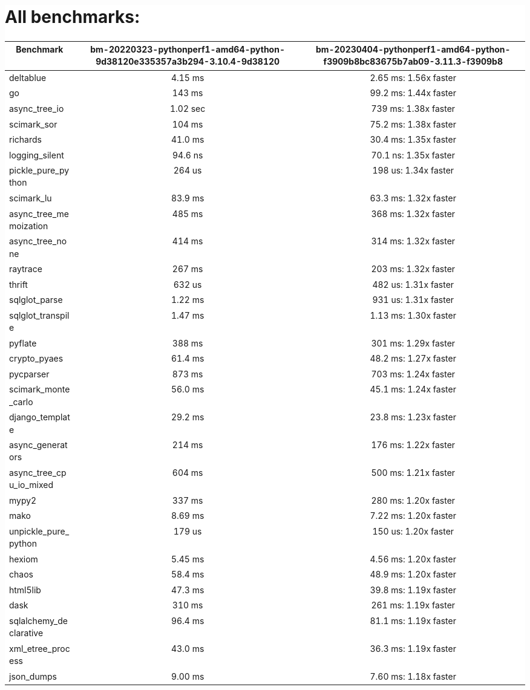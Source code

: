 All benchmarks:
===============

| Benchmark               | bm-20220323-pythonperf1-amd64-python-9d38120e335357a3b294-3.10.4-9d38120 | bm-20230404-pythonperf1-amd64-python-f3909b8bc83675b7ab09-3.11.3-f3909b8 |
|-------------------------|:------------------------------------------------------------------------:|:------------------------------------------------------------------------:|
| deltablue               | 4.15 ms                                                                  | 2.65 ms: 1.56x faster                                                    |
| go                      | 143 ms                                                                   | 99.2 ms: 1.44x faster                                                    |
| async_tree_io           | 1.02 sec                                                                 | 739 ms: 1.38x faster                                                     |
| scimark_sor             | 104 ms                                                                   | 75.2 ms: 1.38x faster                                                    |
| richards                | 41.0 ms                                                                  | 30.4 ms: 1.35x faster                                                    |
| logging_silent          | 94.6 ns                                                                  | 70.1 ns: 1.35x faster                                                    |
| pickle_pure_python      | 264 us                                                                   | 198 us: 1.34x faster                                                     |
| scimark_lu              | 83.9 ms                                                                  | 63.3 ms: 1.32x faster                                                    |
| async_tree_memoization  | 485 ms                                                                   | 368 ms: 1.32x faster                                                     |
| async_tree_none         | 414 ms                                                                   | 314 ms: 1.32x faster                                                     |
| raytrace                | 267 ms                                                                   | 203 ms: 1.32x faster                                                     |
| thrift                  | 632 us                                                                   | 482 us: 1.31x faster                                                     |
| sqlglot_parse           | 1.22 ms                                                                  | 931 us: 1.31x faster                                                     |
| sqlglot_transpile       | 1.47 ms                                                                  | 1.13 ms: 1.30x faster                                                    |
| pyflate                 | 388 ms                                                                   | 301 ms: 1.29x faster                                                     |
| crypto_pyaes            | 61.4 ms                                                                  | 48.2 ms: 1.27x faster                                                    |
| pycparser               | 873 ms                                                                   | 703 ms: 1.24x faster                                                     |
| scimark_monte_carlo     | 56.0 ms                                                                  | 45.1 ms: 1.24x faster                                                    |
| django_template         | 29.2 ms                                                                  | 23.8 ms: 1.23x faster                                                    |
| async_generators        | 214 ms                                                                   | 176 ms: 1.22x faster                                                     |
| async_tree_cpu_io_mixed | 604 ms                                                                   | 500 ms: 1.21x faster                                                     |
| mypy2                   | 337 ms                                                                   | 280 ms: 1.20x faster                                                     |
| mako                    | 8.69 ms                                                                  | 7.22 ms: 1.20x faster                                                    |
| unpickle_pure_python    | 179 us                                                                   | 150 us: 1.20x faster                                                     |
| hexiom                  | 5.45 ms                                                                  | 4.56 ms: 1.20x faster                                                    |
| chaos                   | 58.4 ms                                                                  | 48.9 ms: 1.20x faster                                                    |
| html5lib                | 47.3 ms                                                                  | 39.8 ms: 1.19x faster                                                    |
| dask                    | 310 ms                                                                   | 261 ms: 1.19x faster                                                     |
| sqlalchemy_declarative  | 96.4 ms                                                                  | 81.1 ms: 1.19x faster                                                    |
| xml_etree_process       | 43.0 ms                                                                  | 36.3 ms: 1.19x faster                                                    |
| json_dumps              | 9.00 ms                                                                  | 7.60 ms: 1.18x faster                                                    |